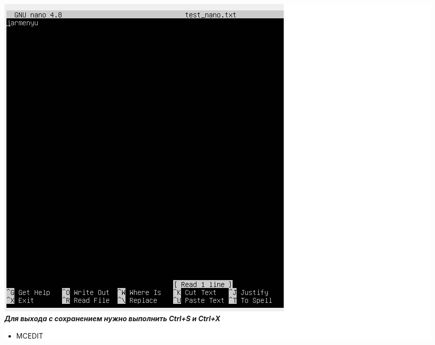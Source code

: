 ![](screenshots/7_2.png)   
***Для выхода с сохранением нужно выполнить Ctrl+S и Ctrl+X***
- MCEDIT  